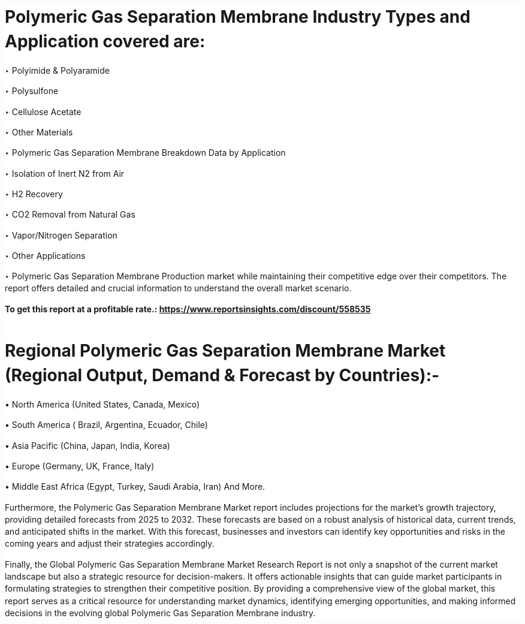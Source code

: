 # <strong>Polymeric Gas Separation Membrane Industry Types and Application covered are:</strong>

‣ Polyimide & Polyaramide

   ‣ Polysulfone

   ‣ Cellulose Acetate

   ‣ Other Materials

‣ Polymeric Gas Separation Membrane Breakdown Data by Application

   ‣ Isolation of Inert N2 from Air

   ‣ H2 Recovery

   ‣ CO2 Removal from Natural Gas

   ‣ Vapor/Nitrogen Separation

   ‣ Other Applications

   ‣ Polymeric Gas Separation Membrane Production market while maintaining their competitive edge over their competitors. The report offers detailed and crucial information to understand the overall market scenario.

<strong>To get this report at a profitable rate.: <a href=https://www.reportsinsights.com/discount/558535>https://www.reportsinsights.com/discount/558535</a></strong>

# <strong>Regional Polymeric Gas Separation Membrane Market (Regional Output, Demand &amp; Forecast by Countries):-</strong>

• North America (United States, Canada, Mexico)

• South America ( Brazil, Argentina, Ecuador, Chile)

• Asia Pacific (China, Japan, India, Korea)

• Europe (Germany, UK, France, Italy)

• Middle East Africa (Egypt, Turkey, Saudi Arabia, Iran) And More.

Furthermore, the Polymeric Gas Separation Membrane Market report includes projections for the market’s growth trajectory, providing detailed forecasts from 2025 to 2032. These forecasts are based on a robust analysis of historical data, current trends, and anticipated shifts in the market. With this forecast, businesses and investors can identify key opportunities and risks in the coming years and adjust their strategies accordingly.

Finally, the Global Polymeric Gas Separation Membrane Market Research Report is not only a snapshot of the current market landscape but also a strategic resource for decision-makers. It offers actionable insights that can guide market participants in formulating strategies to strengthen their competitive position. By providing a comprehensive view of the global market, this report serves as a critical resource for understanding market dynamics, identifying emerging opportunities, and making informed decisions in the evolving global Polymeric Gas Separation Membrane industry.

